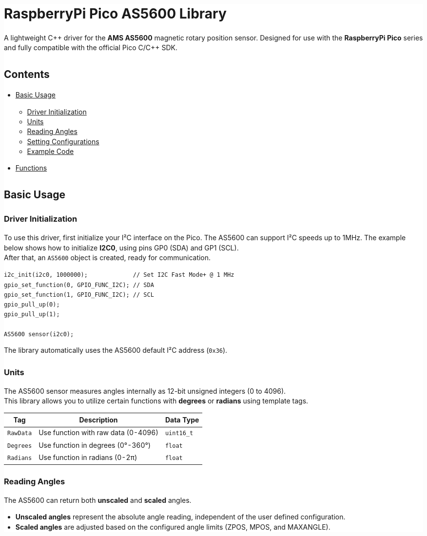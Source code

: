 # RaspberryPi Pico AS5600 Library

A lightweight C++ driver for the **AMS AS5600** magnetic rotary position sensor. Designed for use with the **RaspberryPi Pico** series and fully compatible with the official Pico C/C++ SDK.

## Contents

- [Basic Usage](#basic-usage)

   - [Driver Initialization](#driver-initialization)
   - [Units](#units)
   - [Reading Angles](#reading-angles)
   - [Setting Configurations](#setting-configurations)
   - [Example Code](#example-code)

- [Functions](#functions)

## Basic Usage

### Driver Initialization
To use this driver, first initialize your I²C interface on the Pico. The AS5600 can support I²C speeds up to 1MHz.
The example below shows how to initialize **I2C0**, using pins GP0 (SDA) and GP1 (SCL).  
After that, an `AS5600` object is created, ready for communication.

```
i2c_init(i2c0, 1000000);             // Set I2C Fast Mode+ @ 1 MHz
gpio_set_function(0, GPIO_FUNC_I2C); // SDA
gpio_set_function(1, GPIO_FUNC_I2C); // SCL
gpio_pull_up(0);
gpio_pull_up(1);

AS5600 sensor(i2c0);
```

The library automatically uses the AS5600 default I²C address (`0x36`).

### Units
The AS5600 sensor measures angles internally as 12-bit unsigned integers (0 to 4096).  
This library allows you to utilize certain functions with **degrees** or **radians** using template tags.

| Tag | Description | Data Type |
|------|--------------|------------|
| `RawData` | Use function with raw data (0-4096) | `uint16_t` |
| `Degrees` | Use function in degrees (0°-360°) | `float` |
| `Radians` | Use function in radians (0-2π) | `float` |

### Reading Angles
The AS5600 can return both **unscaled** and **scaled** angles.  
- **Unscaled angles** represent the absolute angle reading, independent of the user defined configuration.  
- **Scaled angles** are adjusted based on the configured angle limits (ZPOS, MPOS, and MAXANGLE).
